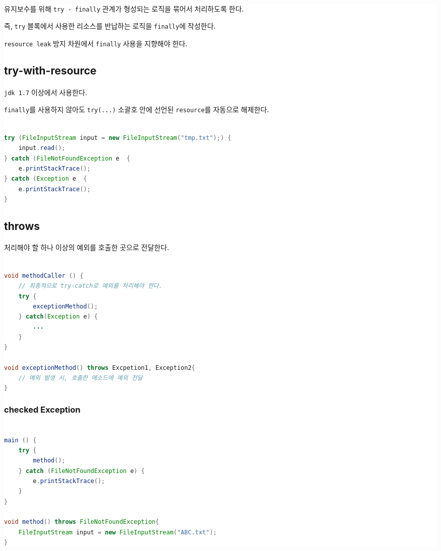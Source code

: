 유지보수를 위해 `try - finally` 관계가 형성되는 로직을 묶어서 처리하도록 한다.

즉, `try` 블록에서 사용한 리소스를 반납하는 로직을 `finally`에 작성한다.

`resource leak` 방지 차원에서 `finally` 사용을 지향해야 한다.

## try-with-resource

`jdk 1.7` 이상에서 사용한다.

`finally`를 사용하지 않아도 `try(...)` 소괄호 안에 선언된 `resource`를 자동으로 해제한다.

```java

try (FileInputStream input = new FileInputStream("tmp.txt");) {
    input.read();
} catch (FileNotFoundException e  {
    e.printStackTrace();
} catch (Exception e  {
    e.printStackTrace();
}
```

## throws

처리해야 할 하나 이상의 예외를 호출한 곳으로 전달한다.

```java

void methodCaller () {
    // 최종적으로 try-catch로 예외를 처리해야 한다.
    try {
        exceptionMethod();
    } catch(Exception e) {
        ...
    }
}

void exceptionMethod() throws Excpetion1, Exception2{
    // 예외 발생 시, 호출한 메소드에 예외 전달
}
```

### checked Exception

```java

main () {
    try {
        method();
    } catch (FileNotFoundException e) {
        e.printStackTrace();
    }
}

void method() throws FileNotFoundException{
    FileInputStream input = new FileInputStream("ABC.txt");
}
```
